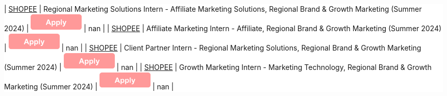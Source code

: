 | [SHOPEE](https://careers.shopee.sg)       | Regional Marketing Solutions Intern - Affiliate Marketing Solutions, Regional Brand & Growth Marketing (Summer 2024)      | <a href="https://careers.shopee.sg/job-detail/J00190793/1?channel=10001"><img src="/apply-btn.png" width="100" alt="Apply"></a>                                                                                               | nan                                                                                                                                                                                                                                                                                                                  |
| [SHOPEE](https://careers.shopee.sg)       | Affiliate Marketing Intern - Affiliate, Regional Brand & Growth Marketing (Summer 2024)                                   | <a href="https://careers.shopee.sg/job-detail/J00203094/1?channel=10001"><img src="/apply-btn.png" width="100" alt="Apply"></a>                                                                                               | nan                                                                                                                                                                                                                                                                                                                  |
| [SHOPEE](https://careers.shopee.sg)       | Client Partner Intern - Regional Marketing Solutions, Regional Brand & Growth Marketing (Summer 2024)                     | <a href="https://careers.shopee.sg/job-detail/J00203112/1?channel=10001"><img src="/apply-btn.png" width="100" alt="Apply"></a>                                                                                               | nan                                                                                                                                                                                                                                                                                                                  |
| [SHOPEE](https://careers.shopee.sg)       | Growth Marketing Intern - Marketing Technology, Regional Brand & Growth Marketing (Summer 2024)                           | <a href="https://careers.shopee.sg/job-detail/J00002962/1?channel=10001"><img src="/apply-btn.png" width="100" alt="Apply"></a>                                                                                               | nan                                                                                                                                                                                                                                                                                                                  |